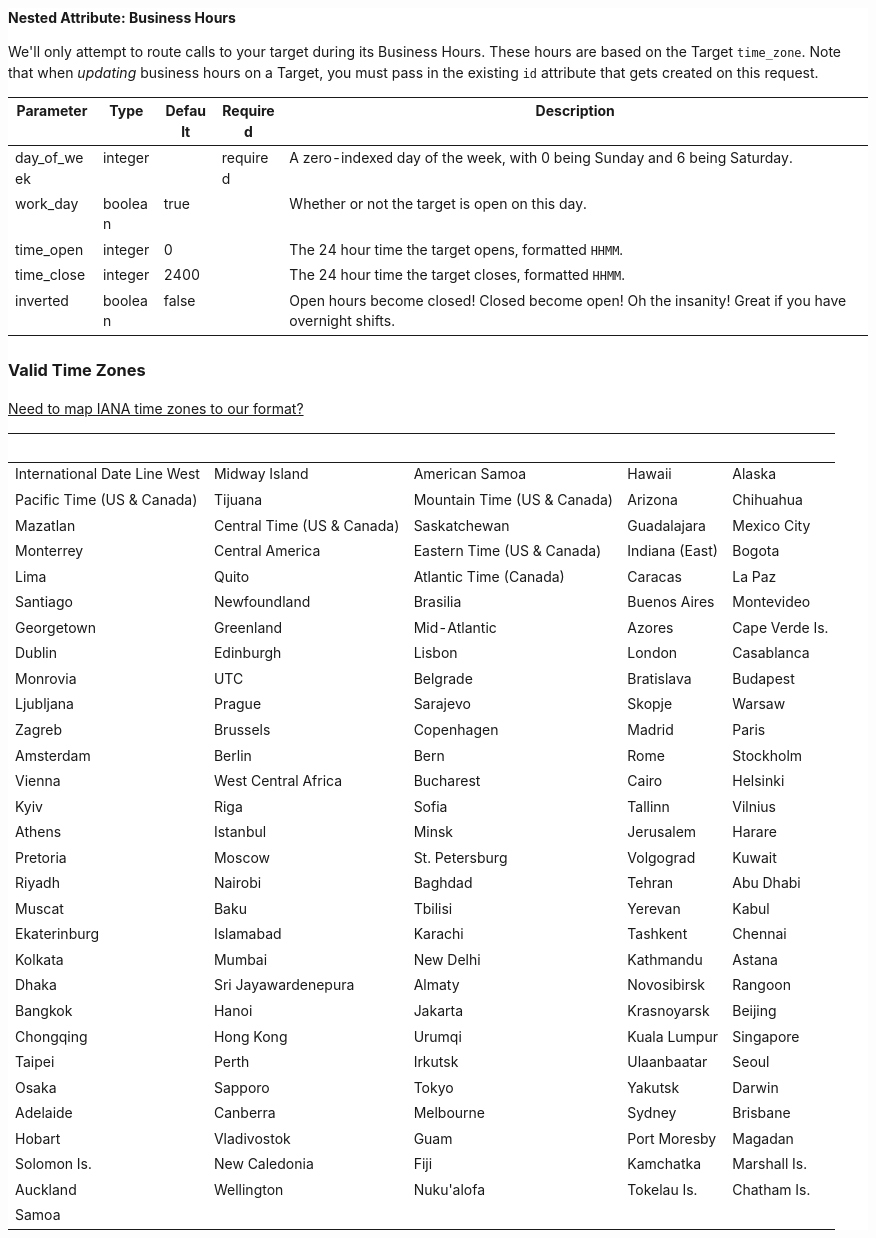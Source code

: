**Nested Attribute: Business Hours**

We'll only attempt to route calls to your target during its Business Hours. These hours are based on the Target `time_zone`. Note that when *updating* business hours on a Target, you must pass in the existing `id` attribute that gets created on this request.

Parameter | Type | Default | Required | Description
--------- | ---- | ------- | -------- | -----------
day_of_week | integer | | required | A zero-indexed day of the week, with 0 being Sunday and 6 being Saturday.
work_day | boolean | true | | Whether or not the target is open on this day.
time_open | integer | 0 | | The 24 hour time the target opens, formatted `HHMM`.
time_close | integer | 2400 | | The 24 hour time the target closes, formatted `HHMM`.
inverted | boolean | false | | Open hours become closed! Closed become open! Oh the insanity! Great if you have overnight shifts.

### Valid Time Zones

[Need to map IANA time zones to our format?](https://gist.github.com/jaygen/f6caa3305ec812344cc81175843f5ab0)

&nbsp; | &nbsp; | &nbsp; | &nbsp; | &nbsp;
---------------- | ------ | ------ | ------ | ------
International Date Line West|Midway Island|American Samoa|Hawaii|Alaska
Pacific Time (US & Canada)|Tijuana|Mountain Time (US & Canada)|Arizona|Chihuahua
Mazatlan|Central Time (US & Canada)|Saskatchewan|Guadalajara|Mexico City
Monterrey|Central America|Eastern Time (US & Canada)|Indiana (East)|Bogota
Lima|Quito|Atlantic Time (Canada)|Caracas|La Paz
Santiago|Newfoundland|Brasilia|Buenos Aires|Montevideo
Georgetown|Greenland|Mid-Atlantic|Azores|Cape Verde Is.
Dublin|Edinburgh|Lisbon|London|Casablanca
Monrovia|UTC|Belgrade|Bratislava|Budapest
Ljubljana|Prague|Sarajevo|Skopje|Warsaw
Zagreb|Brussels|Copenhagen|Madrid|Paris
Amsterdam|Berlin|Bern|Rome|Stockholm
Vienna|West Central Africa|Bucharest|Cairo|Helsinki
Kyiv|Riga|Sofia|Tallinn|Vilnius
Athens|Istanbul|Minsk|Jerusalem|Harare
Pretoria|Moscow|St. Petersburg|Volgograd|Kuwait
Riyadh|Nairobi|Baghdad|Tehran|Abu Dhabi
Muscat|Baku|Tbilisi|Yerevan|Kabul
Ekaterinburg|Islamabad|Karachi|Tashkent|Chennai
Kolkata|Mumbai|New Delhi|Kathmandu|Astana
Dhaka|Sri Jayawardenepura|Almaty|Novosibirsk|Rangoon
Bangkok|Hanoi|Jakarta|Krasnoyarsk|Beijing
Chongqing|Hong Kong|Urumqi|Kuala Lumpur|Singapore
Taipei|Perth|Irkutsk|Ulaanbaatar|Seoul
Osaka|Sapporo|Tokyo|Yakutsk|Darwin
Adelaide|Canberra|Melbourne|Sydney|Brisbane
Hobart|Vladivostok|Guam|Port Moresby|Magadan
Solomon Is.|New Caledonia|Fiji|Kamchatka|Marshall Is.
Auckland|Wellington|Nuku'alofa|Tokelau Is.|Chatham Is.
Samoa| | | | |
